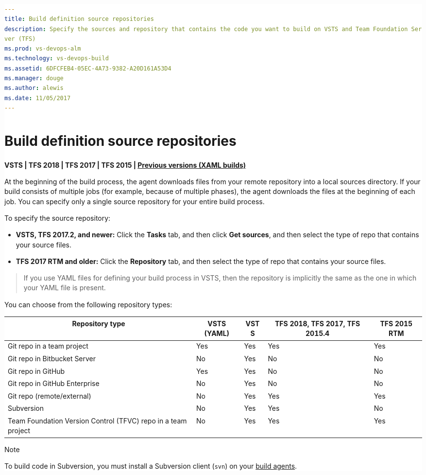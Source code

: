 ```yaml
---
title: Build definition source repositories
description: Specify the sources and repository that contains the code you want to build on VSTS and Team Foundation Server (TFS)
ms.prod: vs-devops-alm
ms.technology: vs-devops-build
ms.assetid: 6DFCFEB4-05EC-4A73-9382-A20D161A53D4
ms.manager: douge
ms.author: alewis
ms.date: 11/05/2017
---
```


# Build definition source repositories

**VSTS | TFS 2018 | TFS 2017 | TFS 2015 | [Previous versions (XAML builds)](https://msdn.microsoft.com/library/hh190721%28v=vs.120%29.aspx)**

At the beginning of the build process, the agent downloads files from your remote repository into a local sources directory. If your build consists of multiple jobs (for example, because of multiple phases), the agent downloads the files at the beginning of each job. You can specify only a single source repository for your entire build process. 

To specify the source repository:

* **VSTS, TFS 2017.2, and newer:** Click the **Tasks** tab, and then click **Get sources**, and then select the type of repo that contains your source files.

* **TFS 2017 RTM and older:** Click the **Repository** tab, and then select the type of repo that contains your source files.

> If you use YAML files for defining your build process in VSTS, then the repository is implicitly the same as the one in which your YAML file is present.

You can choose from the following repository types:

| Repository type               | VSTS (YAML) | VSTS | TFS 2018, TFS 2017, TFS 2015.4 | TFS 2015 RTM |
|-------------------------------|-------------|------|--------------------------------|--------------|
| Git repo in a team project    |Yes|Yes|Yes|Yes|
| Git repo in Bitbucket Server  |No|Yes|No|No|
| Git repo in GitHub            |Yes|Yes|No|No|
| Git repo in GitHub Enterprise |No|Yes|No|No|
| Git repo (remote/external)    |No|Yes|Yes|Yes|
| Subversion                    |No|Yes|Yes|No|
| Team Foundation Version Control (TFVC) repo in a team project |No|Yes|Yes|Yes|

> [!NOTE]
> To build code in Subversion, you must install a Subversion client (`svn`) on your [build agents](../../../concepts/agents/agents.md#install).


[//]: # (TODO: build.clean variable still works and overrides if clean is set to false)
[//]: # (TODO: clarify folder)
[//]: # (TODO: confirm this is correct for TFVC; clarify folder)